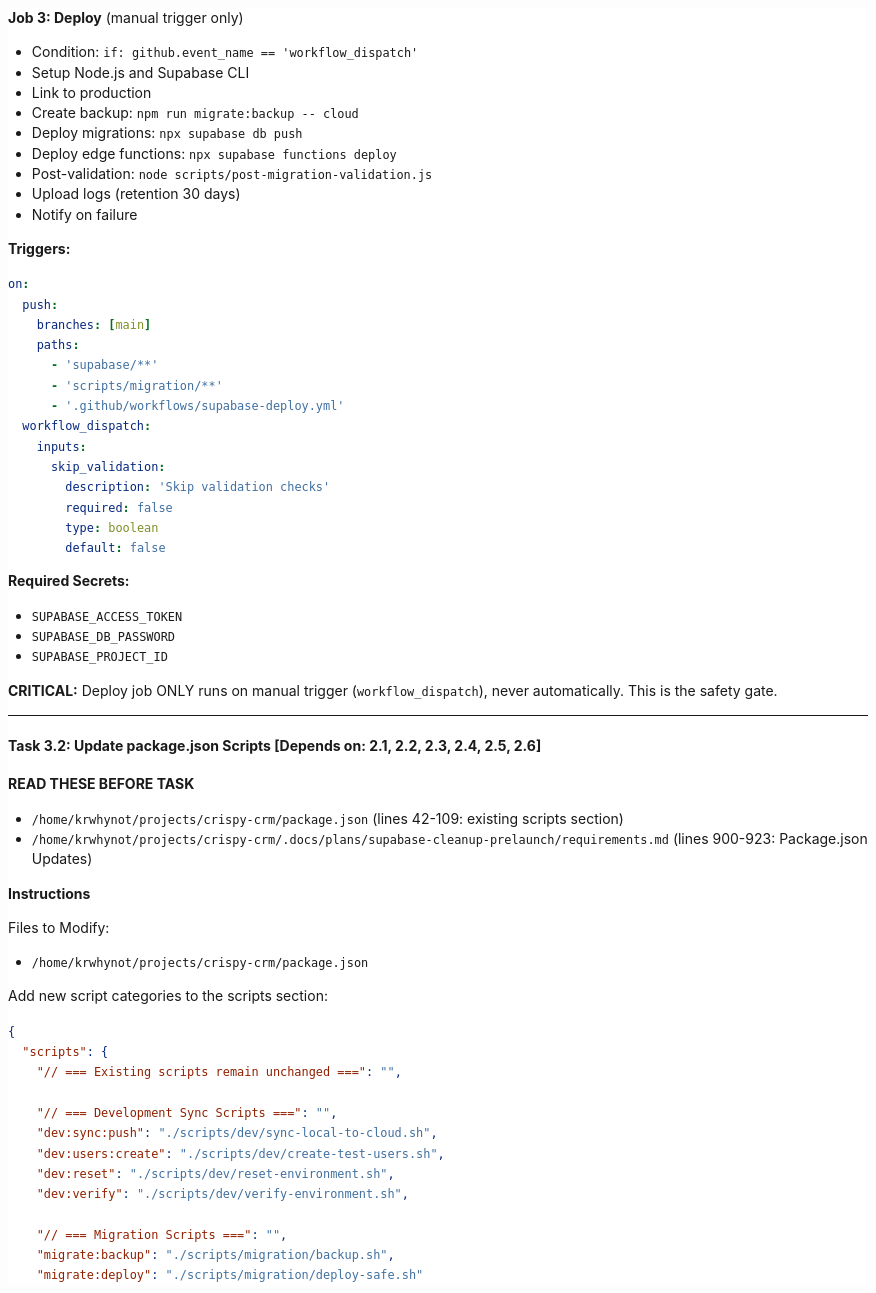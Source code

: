 **Job 3: Deploy** (manual trigger only)
- Condition: `if: github.event_name == 'workflow_dispatch'`
- Setup Node.js and Supabase CLI
- Link to production
- Create backup: `npm run migrate:backup -- cloud`
- Deploy migrations: `npx supabase db push`
- Deploy edge functions: `npx supabase functions deploy`
- Post-validation: `node scripts/post-migration-validation.js`
- Upload logs (retention 30 days)
- Notify on failure

**Triggers:**
```yaml
on:
  push:
    branches: [main]
    paths:
      - 'supabase/**'
      - 'scripts/migration/**'
      - '.github/workflows/supabase-deploy.yml'
  workflow_dispatch:
    inputs:
      skip_validation:
        description: 'Skip validation checks'
        required: false
        type: boolean
        default: false
```

**Required Secrets:**
- `SUPABASE_ACCESS_TOKEN`
- `SUPABASE_DB_PASSWORD`
- `SUPABASE_PROJECT_ID`

**CRITICAL:** Deploy job ONLY runs on manual trigger (`workflow_dispatch`), never automatically. This is the safety gate.

---

#### Task 3.2: Update package.json Scripts **[Depends on: 2.1, 2.2, 2.3, 2.4, 2.5, 2.6]**

**READ THESE BEFORE TASK**
- `/home/krwhynot/projects/crispy-crm/package.json` (lines 42-109: existing scripts section)
- `/home/krwhynot/projects/crispy-crm/.docs/plans/supabase-cleanup-prelaunch/requirements.md` (lines 900-923: Package.json Updates)

**Instructions**

Files to Modify:
- `/home/krwhynot/projects/crispy-crm/package.json`

Add new script categories to the scripts section:

```json
{
  "scripts": {
    "// === Existing scripts remain unchanged ===": "",

    "// === Development Sync Scripts ===": "",
    "dev:sync:push": "./scripts/dev/sync-local-to-cloud.sh",
    "dev:users:create": "./scripts/dev/create-test-users.sh",
    "dev:reset": "./scripts/dev/reset-environment.sh",
    "dev:verify": "./scripts/dev/verify-environment.sh",

    "// === Migration Scripts ===": "",
    "migrate:backup": "./scripts/migration/backup.sh",
    "migrate:deploy": "./scripts/migration/deploy-safe.sh"
```